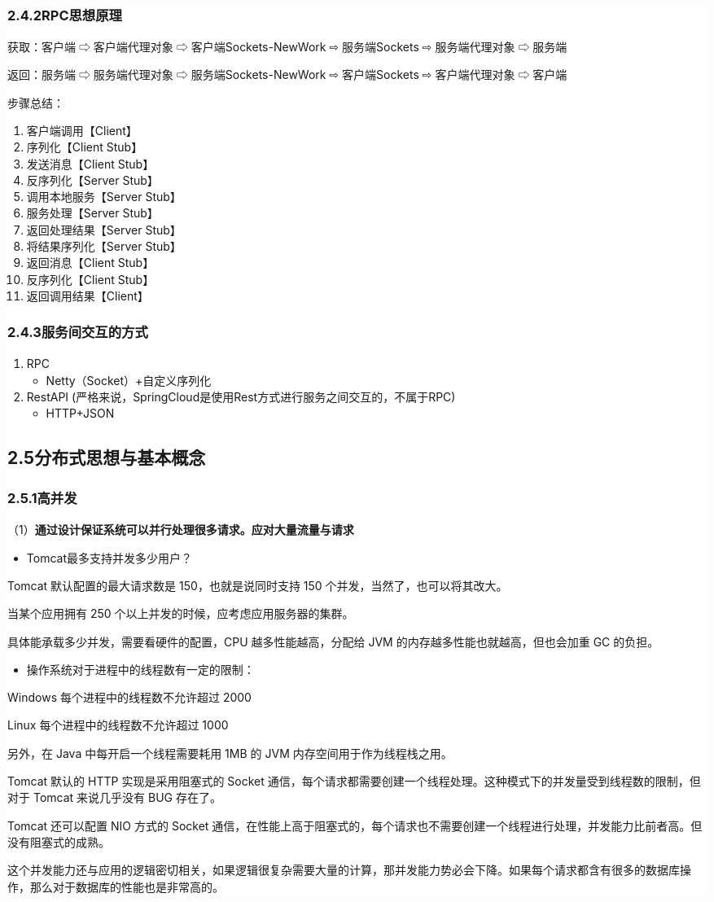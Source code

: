 

### 2.4.2RPC思想原理

获取：客户端	⇨	客户端代理对象	⇨	客户端Sockets-NewWork	⇨	服务端Sockets	⇨	服务端代理对象	⇨	服务端

返回：服务端	⇨	服务端代理对象	⇨	服务端Sockets-NewWork	⇨	客户端Sockets	⇨	客户端代理对象	⇨	客户端

步骤总结：

1. 客户端调用【Client】
2. 序列化【Client Stub】
3. 发送消息【Client Stub】
4. 反序列化【Server Stub】
5. 调用本地服务【Server Stub】
6. 服务处理【Server Stub】
7. 返回处理结果【Server Stub】
8. 将结果序列化【Server Stub】
9. 返回消息【Client Stub】
10. 反序列化【Client Stub】
11. 返回调用结果【Client】



### 2.4.3服务间交互的方式

1. RPC
   - Netty（Socket）+自定义序列化
2. RestAPI   (严格来说，SpringCloud是使用Rest方式进行服务之间交互的，不属于RPC)
   - HTTP+JSON



## 2.5分布式思想与基本概念

### 2.5.1高并发

（1）**通过设计保证系统可以并行处理很多请求。应对大量流量与请求**

- Tomcat最多支持并发多少用户？

Tomcat 默认配置的最大请求数是 150，也就是说同时支持 150 个并发，当然了，也可以将其改大。

当某个应用拥有 250 个以上并发的时候，应考虑应用服务器的集群。

具体能承载多少并发，需要看硬件的配置，CPU 越多性能越高，分配给 JVM 的内存越多性能也就越高，但也会加重 GC 的负担。

- 操作系统对于进程中的线程数有一定的限制：

Windows 每个进程中的线程数不允许超过 2000

Linux 每个进程中的线程数不允许超过 1000

另外，在 Java 中每开启一个线程需要耗用 1MB 的 JVM 内存空间用于作为线程栈之用。

Tomcat 默认的 HTTP 实现是采用阻塞式的 Socket 通信，每个请求都需要创建一个线程处理。这种模式下的并发量受到线程数的限制，但对于 Tomcat 来说几乎没有 BUG 存在了。

Tomcat 还可以配置 NIO 方式的 Socket 通信，在性能上高于阻塞式的，每个请求也不需要创建一个线程进行处理，并发能力比前者高。但没有阻塞式的成熟。

这个并发能力还与应用的逻辑密切相关，如果逻辑很复杂需要大量的计算，那并发能力势必会下降。如果每个请求都含有很多的数据库操作，那么对于数据库的性能也是非常高的。

